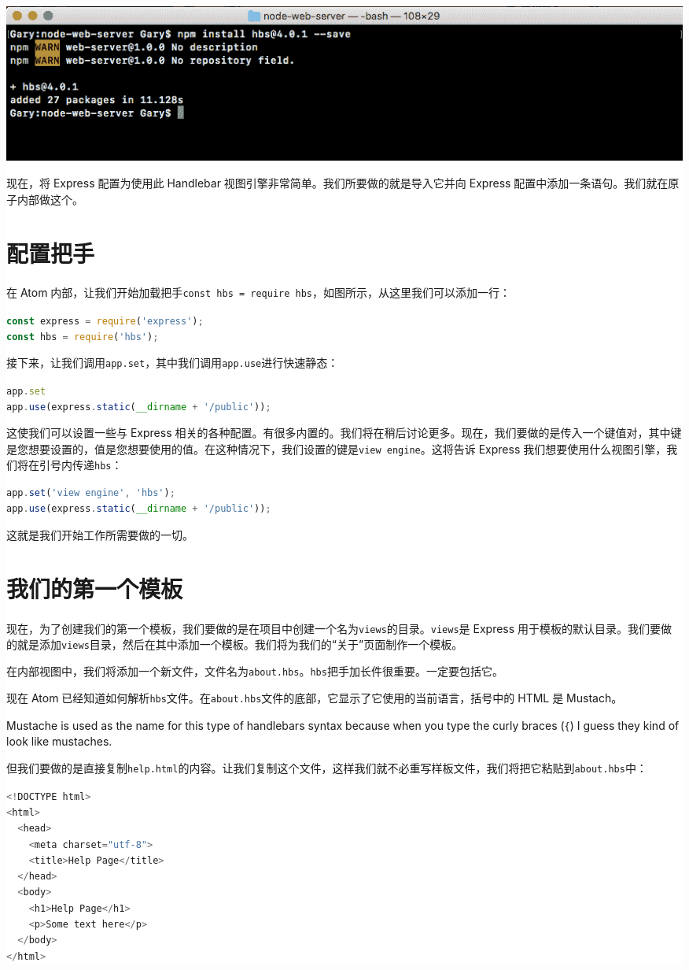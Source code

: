 ![](img/82996805-a5fc-4fbe-9920-db7a0c963951.png)

现在，将 Express 配置为使用此 Handlebar 视图引擎非常简单。我们所要做的就是导入它并向 Express 配置中添加一条语句。我们就在原子内部做这个。

# 配置把手

在 Atom 内部，让我们开始加载把手`const hbs = require hbs`，如图所示，从这里我们可以添加一行：

```js
const express = require('express');
const hbs = require('hbs');
```

接下来，让我们调用`app.set`，其中我们调用`app.use`进行快速静态：

```js
app.set
app.use(express.static(__dirname + '/public'));
```

这使我们可以设置一些与 Express 相关的各种配置。有很多内置的。我们将在稍后讨论更多。现在，我们要做的是传入一个键值对，其中键是您想要设置的，值是您想要使用的值。在这种情况下，我们设置的键是`view engine`。这将告诉 Express 我们想要使用什么视图引擎，我们将在引号内传递`hbs`：

```js
app.set('view engine', 'hbs');
app.use(express.static(__dirname + '/public'));
```

这就是我们开始工作所需要做的一切。

# 我们的第一个模板

现在，为了创建我们的第一个模板，我们要做的是在项目中创建一个名为`views`的目录。`views`是 Express 用于模板的默认目录。我们要做的就是添加`views`目录，然后在其中添加一个模板。我们将为我们的“关于”页面制作一个模板。

在内部视图中，我们将添加一个新文件，文件名为`about.hbs`。`hbs`把手加长件很重要。一定要包括它。

现在 Atom 已经知道如何解析`hbs`文件。在`about.hbs`文件的底部，它显示了它使用的当前语言，括号中的 HTML 是 Mustach。

Mustache is used as the name for this type of handlebars syntax because when you type the curly braces (`{`) I guess they kind of look like mustaches.

但我们要做的是直接复制`help.html`的内容。让我们复制这个文件，这样我们就不必重写样板文件，我们将把它粘贴到`about.hbs`中：

```js
<!DOCTYPE html>
<html>
  <head>
    <meta charset="utf-8">
    <title>Help Page</title>
  </head>
  <body>
    <h1>Help Page</h1>
    <p>Some text here</p>
  </body>
</html>
```
